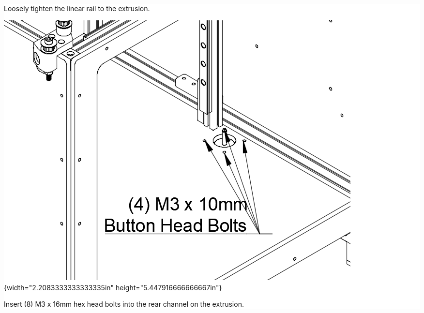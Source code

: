 Loosely tighten the linear rail to the extrusion.

![](media/image11.png){width="2.2083333333333335in"
height="5.447916666666667in"}

Insert (8) M3 x 16mm hex head bolts into the rear channel on the
extrusion.
